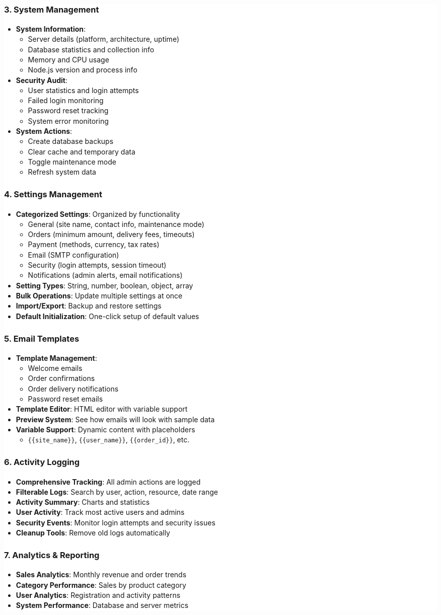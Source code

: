 ### 3. System Management
- **System Information**: 
  - Server details (platform, architecture, uptime)
  - Database statistics and collection info
  - Memory and CPU usage
  - Node.js version and process info
- **Security Audit**:
  - User statistics and login attempts
  - Failed login monitoring
  - Password reset tracking
  - System error monitoring
- **System Actions**:
  - Create database backups
  - Clear cache and temporary data
  - Toggle maintenance mode
  - Refresh system data

### 4. Settings Management
- **Categorized Settings**: Organized by functionality
  - General (site name, contact info, maintenance mode)
  - Orders (minimum amount, delivery fees, timeouts)
  - Payment (methods, currency, tax rates)
  - Email (SMTP configuration)
  - Security (login attempts, session timeout)
  - Notifications (admin alerts, email notifications)
- **Setting Types**: String, number, boolean, object, array
- **Bulk Operations**: Update multiple settings at once
- **Import/Export**: Backup and restore settings
- **Default Initialization**: One-click setup of default values

### 5. Email Templates
- **Template Management**: 
  - Welcome emails
  - Order confirmations
  - Order delivery notifications
  - Password reset emails
- **Template Editor**: HTML editor with variable support
- **Preview System**: See how emails will look with sample data
- **Variable Support**: Dynamic content with placeholders
  - `{{site_name}}`, `{{user_name}}`, `{{order_id}}`, etc.

### 6. Activity Logging
- **Comprehensive Tracking**: All admin actions are logged
- **Filterable Logs**: Search by user, action, resource, date range
- **Activity Summary**: Charts and statistics
- **User Activity**: Track most active users and admins
- **Security Events**: Monitor login attempts and security issues
- **Cleanup Tools**: Remove old logs automatically

### 7. Analytics & Reporting
- **Sales Analytics**: Monthly revenue and order trends
- **Category Performance**: Sales by product category
- **User Analytics**: Registration and activity patterns
- **System Performance**: Database and server metrics
